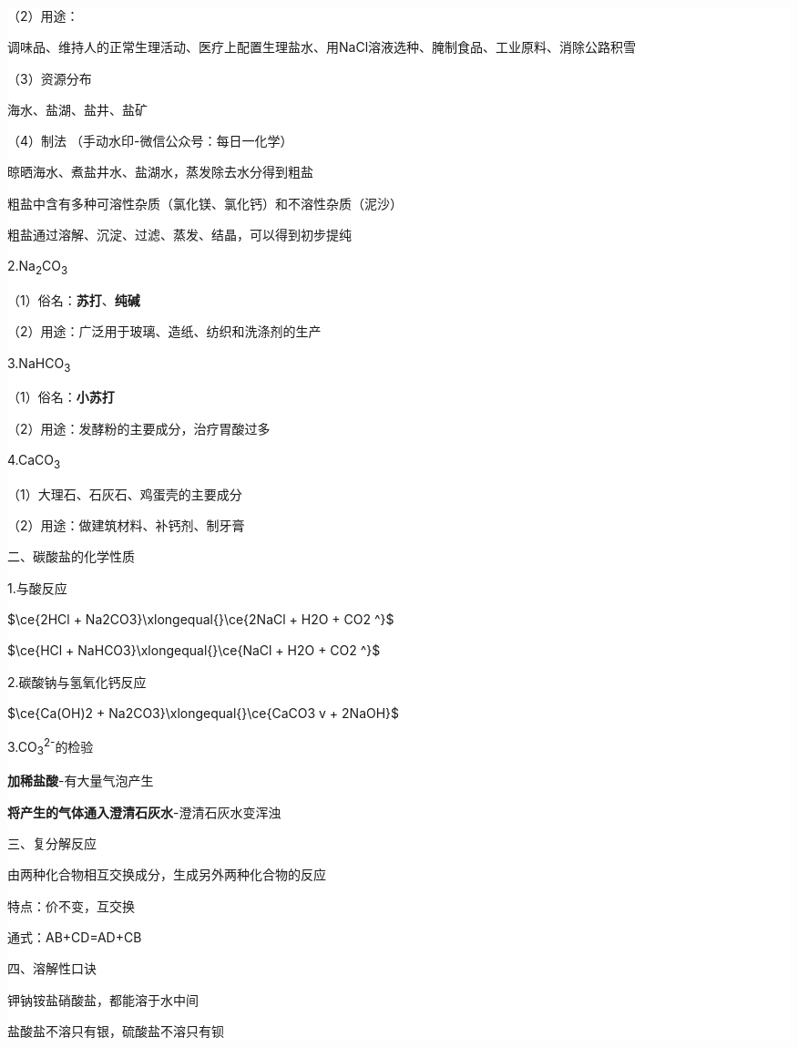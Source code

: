 （2）用途：

调味品、维持人的正常生理活动、医疗上配置生理盐水、用NaCl溶液选种、腌制食品、工业原料、消除公路积雪

（3）资源分布

海水、盐湖、盐井、盐矿

（4）制法	<span data-type="text" style="color: var(--b3-font-color5);">（手动水印-微信公众号：每日一化学）</span>

晾晒海水、煮盐井水、盐湖水，蒸发除去水分得到粗盐

粗盐中含有多种可溶性杂质（氯化镁、氯化钙）和不溶性杂质（泥沙）

粗盐通过溶解、沉淀、过滤、蒸发、结晶，可以得到初步提纯

2.Na<sub>2</sub>CO<sub>3</sub>

（1）俗名：**苏打**、**纯碱**

（2）用途：广泛用于玻璃、造纸、纺织和洗涤剂的生产

3.NaHCO<sub>3</sub>

（1）俗名：**小苏打**

（2）用途：发酵粉的主要成分，治疗胃酸过多

4.CaCO<sub>3</sub>

（1）大理石、石灰石、鸡蛋壳的主要成分

（2）用途：做建筑材料、补钙剂、制牙膏

二、碳酸盐的化学性质

1.与酸反应

$\ce{2HCl + Na2CO3}\xlongequal{}\ce{2NaCl + H2O + CO2 ^}$

$\ce{HCl + NaHCO3}\xlongequal{}\ce{NaCl + H2O + CO2 ^}$

2.碳酸钠与氢氧化钙反应

$\ce{Ca(OH)2 + Na2CO3}\xlongequal{}\ce{CaCO3 v + 2NaOH}$

3.CO<sub>3</sub>​<sup>2-</sup>的检验

**加稀盐酸**-有大量气泡产生

**将产生的气体通入澄清石灰水**-澄清石灰水变浑浊

三、复分解反应

由两种化合物相互交换成分，生成另外两种化合物的反应

特点：价不变，互交换

通式：AB+CD=AD+CB

四、溶解性口诀

钾钠铵盐硝酸盐，都能溶于水中间

盐酸盐不溶只有银，硫酸盐不溶只有钡
